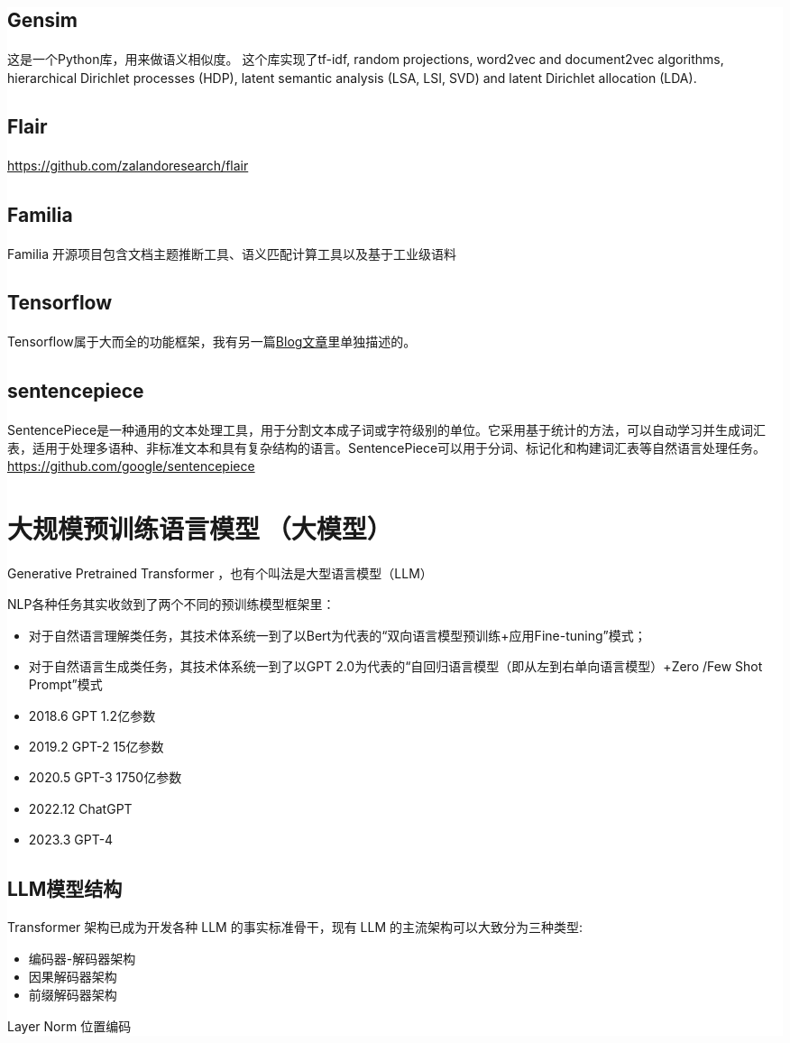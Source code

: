 
## Gensim

这是一个Python库，用来做语义相似度。
这个库实现了tf-idf, random projections, word2vec and document2vec algorithms, hierarchical Dirichlet processes (HDP), latent semantic analysis (LSA, LSI, SVD) and latent Dirichlet allocation (LDA).


## Flair
https://github.com/zalandoresearch/flair


## Familia
Familia 开源项目包含文档主题推断工具、语义匹配计算工具以及基于工业级语料


## Tensorflow

Tensorflow属于大而全的功能框架，我有另一篇[Blog文章](https://lucky521.github.io/blog/design/2017/10/26/tensorflow.html)里单独描述的。


## sentencepiece
SentencePiece是一种通用的文本处理工具，用于分割文本成子词或字符级别的单位。它采用基于统计的方法，可以自动学习并生成词汇表，适用于处理多语种、非标准文本和具有复杂结构的语言。SentencePiece可以用于分词、标记化和构建词汇表等自然语言处理任务。
https://github.com/google/sentencepiece



# 大规模预训练语言模型 （大模型）
Generative Pretrained Transformer ，也有个叫法是大型语言模型（LLM）

NLP各种任务其实收敛到了两个不同的预训练模型框架里：
* 对于自然语言理解类任务，其技术体系统一到了以Bert为代表的“双向语言模型预训练+应用Fine-tuning”模式；
* 对于自然语言生成类任务，其技术体系统一到了以GPT 2.0为代表的“自回归语言模型（即从左到右单向语言模型）+Zero /Few Shot Prompt”模式

* 2018.6 GPT 1.2亿参数
* 2019.2 GPT-2 15亿参数
* 2020.5 GPT-3 1750亿参数
* 2022.12 ChatGPT
* 2023.3 GPT-4


## LLM模型结构 

Transformer 架构已成为开发各种 LLM 的事实标准骨干，现有 LLM 的主流架构可以大致分为三种类型:
* 编码器-解码器架构
* 因果解码器架构
* 前缀解码器架构

Layer Norm
位置编码
